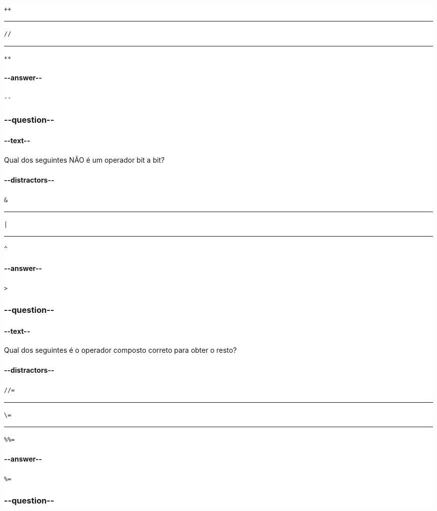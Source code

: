 `++`

---

`//`

---

`**`

#### --answer--

`--`

### --question--

#### --text--

Qual dos seguintes NÃO é um operador bit a bit?

#### --distractors--

`&`

---

`|`

---

`^`

#### --answer--

`>`

### --question--

#### --text--

Qual dos seguintes é o operador composto correto para obter o resto?

#### --distractors--

`//=`

---

`\=`

---

`%%=`

#### --answer--

`%=`

### --question--
